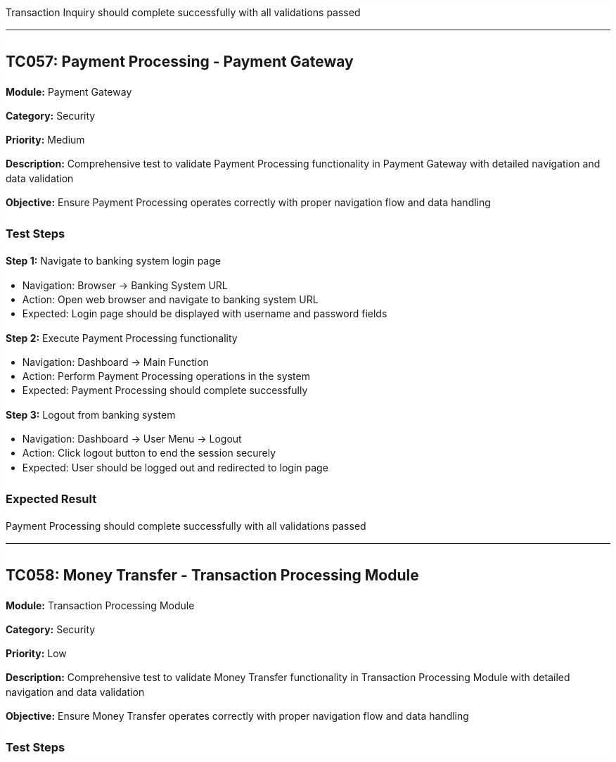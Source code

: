 Transaction Inquiry should complete successfully with all validations passed

---

## TC057: Payment Processing - Payment Gateway

**Module:** Payment Gateway

**Category:** Security

**Priority:** Medium

**Description:** Comprehensive test to validate Payment Processing functionality in Payment Gateway with detailed navigation and data validation

**Objective:** Ensure Payment Processing operates correctly with proper navigation flow and data handling

### Test Steps

**Step 1:** Navigate to banking system login page
- Navigation: Browser -> Banking System URL
- Action: Open web browser and navigate to banking system URL
- Expected: Login page should be displayed with username and password fields

**Step 2:** Execute Payment Processing functionality
- Navigation: Dashboard -> Main Function
- Action: Perform Payment Processing operations in the system
- Expected: Payment Processing should complete successfully

**Step 3:** Logout from banking system
- Navigation: Dashboard -> User Menu -> Logout
- Action: Click logout button to end the session securely
- Expected: User should be logged out and redirected to login page

### Expected Result

Payment Processing should complete successfully with all validations passed

---

## TC058: Money Transfer - Transaction Processing Module

**Module:** Transaction Processing Module

**Category:** Security

**Priority:** Low

**Description:** Comprehensive test to validate Money Transfer functionality in Transaction Processing Module with detailed navigation and data validation

**Objective:** Ensure Money Transfer operates correctly with proper navigation flow and data handling

### Test Steps
